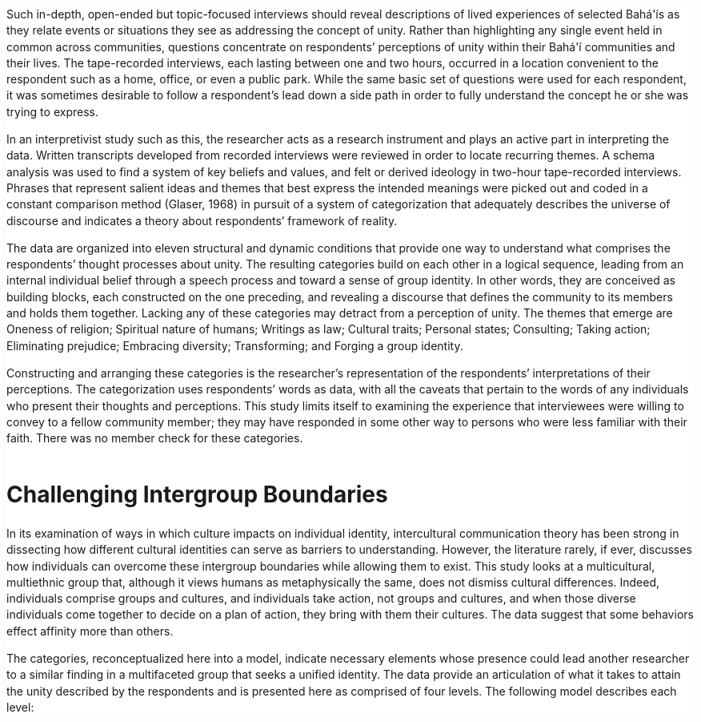 Such in-depth, open-ended but topic-focused interviews should reveal descriptions of lived experiences of selected Bahá'ís as they relate events or situations they see as addressing the concept of unity. Rather than highlighting any single event held in common across communities, questions concentrate on respondents’ perceptions of unity within their Bahá'í communities and their lives. The tape-recorded interviews, each lasting between one and two hours, occurred in a location convenient to the respondent such as a home, office, or even a public park. While the same basic set of questions were used for each respondent, it was sometimes desirable to follow a respondent’s lead down a side path in order to fully understand the concept he or she was trying to express.

In an interpretivist study such as this, the researcher acts as a research instrument and plays an active part in interpreting the data. Written transcripts developed from recorded interviews were reviewed in order to locate recurring themes. A schema analysis was used to find a system of key beliefs and values, and felt or derived ideology in two-hour tape-recorded interviews. Phrases that represent salient ideas and themes that best express the intended meanings were picked out and coded in a constant comparison method (Glaser, 1968) in pursuit of a system of categorization that adequately describes the universe of discourse and indicates a theory about respondents’ framework of reality.

The data are organized into eleven structural and dynamic conditions that provide one way to understand what comprises the respondents’ thought processes about unity. The resulting categories build on each other in a logical sequence, leading from an internal individual belief through a speech process and toward a sense of group identity. In other words, they are conceived as building blocks, each constructed on the one preceding, and revealing a discourse that defines the community to its members and holds them together. Lacking any of these categories may detract from a perception of unity. The themes that emerge are Oneness of religion; Spiritual nature of humans; Writings as law; Cultural traits; Personal states; Consulting; Taking action; Eliminating prejudice; Embracing diversity; Transforming; and Forging a group identity.

Constructing and arranging these categories is the researcher’s representation of the respondents’ interpretations of their perceptions. The categorization uses respondents’ words as data, with all the caveats that pertain to the words of any individuals who present their thoughts and perceptions. This study limits itself to examining the experience that interviewees were willing to convey to a fellow community member; they may have responded in some other way to persons who were less familiar with their faith. There was no member check for these categories.

  

# Challenging Intergroup Boundaries

In its examination of ways in which culture impacts on individual identity, intercultural communication theory has been strong in dissecting how different cultural identities can serve as barriers to understanding. However, the literature rarely, if ever, discusses how individuals can overcome these intergroup boundaries while allowing them to exist. This study looks at a multicultural, multiethnic group that, although it views humans as metaphysically the same, does not dismiss cultural differences. Indeed, individuals comprise groups and cultures, and individuals take action, not groups and cultures, and when those diverse individuals come together to decide on a plan of action, they bring with them their cultures. The data suggest that some behaviors effect affinity more than others.

The categories, reconceptualized here into a model, indicate necessary elements whose presence could lead another researcher to a similar finding in a multifaceted group that seeks a unified identity. The data provide an articulation of what it takes to attain the unity described by the respondents and is presented here as comprised of four levels. The following model describes each level:

  
